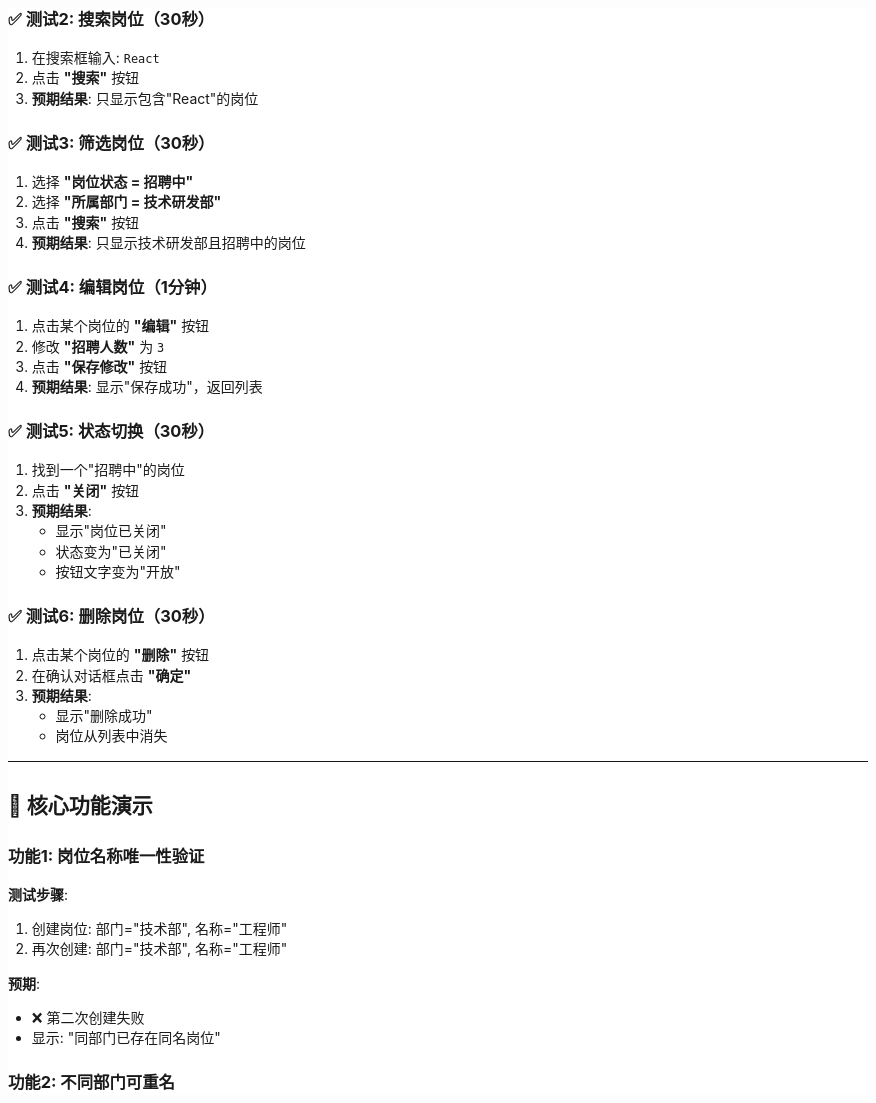 ### ✅ 测试2: 搜索岗位（30秒）

1. 在搜索框输入: `React`
2. 点击 **"搜索"** 按钮
3. **预期结果**: 只显示包含"React"的岗位

### ✅ 测试3: 筛选岗位（30秒）

1. 选择 **"岗位状态 = 招聘中"**
2. 选择 **"所属部门 = 技术研发部"**
3. 点击 **"搜索"** 按钮
4. **预期结果**: 只显示技术研发部且招聘中的岗位

### ✅ 测试4: 编辑岗位（1分钟）

1. 点击某个岗位的 **"编辑"** 按钮
2. 修改 **"招聘人数"** 为 `3`
3. 点击 **"保存修改"** 按钮
4. **预期结果**: 显示"保存成功"，返回列表

### ✅ 测试5: 状态切换（30秒）

1. 找到一个"招聘中"的岗位
2. 点击 **"关闭"** 按钮
3. **预期结果**: 
   - 显示"岗位已关闭"
   - 状态变为"已关闭"
   - 按钮文字变为"开放"

### ✅ 测试6: 删除岗位（30秒）

1. 点击某个岗位的 **"删除"** 按钮
2. 在确认对话框点击 **"确定"**
3. **预期结果**: 
   - 显示"删除成功"
   - 岗位从列表中消失

---

## 🎯 核心功能演示

### 功能1: 岗位名称唯一性验证

**测试步骤**:
1. 创建岗位: 部门="技术部", 名称="工程师"
2. 再次创建: 部门="技术部", 名称="工程师"

**预期**:
- ❌ 第二次创建失败
- 显示: "同部门已存在同名岗位"

### 功能2: 不同部门可重名
